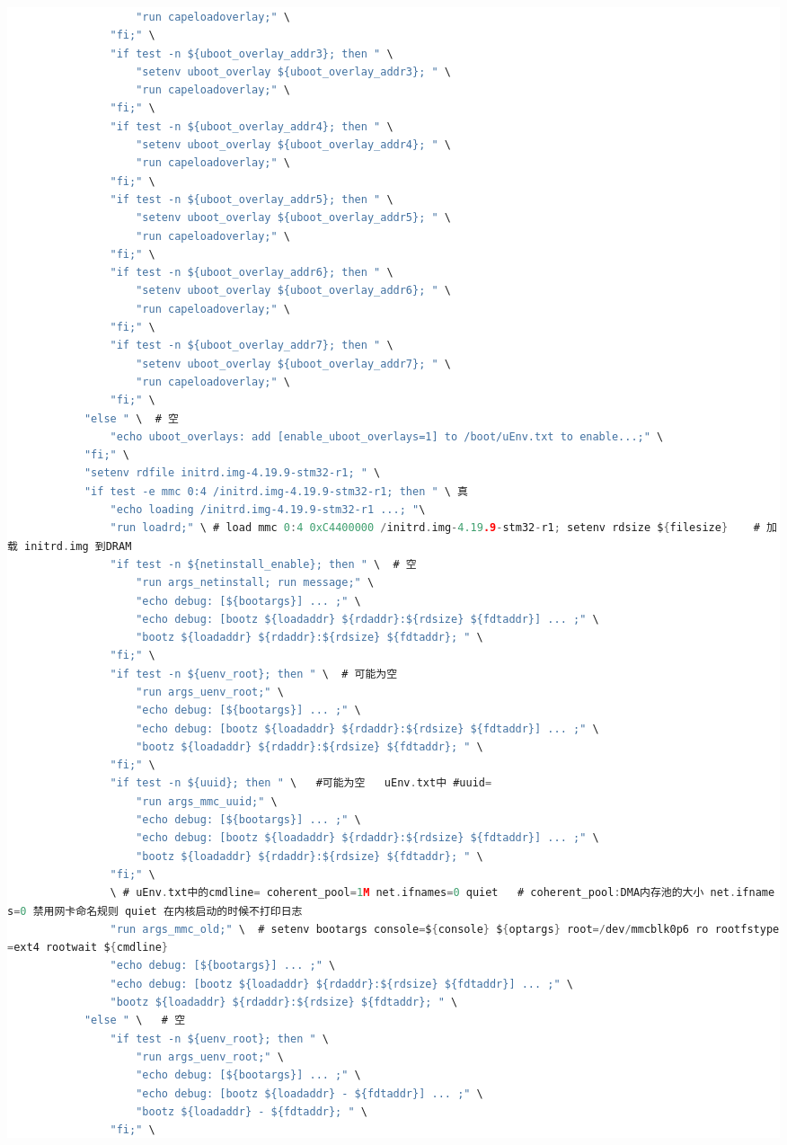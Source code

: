 ```C
					"run capeloadoverlay;" \
				"fi;" \
				"if test -n ${uboot_overlay_addr3}; then " \
					"setenv uboot_overlay ${uboot_overlay_addr3}; " \
					"run capeloadoverlay;" \
				"fi;" \
				"if test -n ${uboot_overlay_addr4}; then " \
					"setenv uboot_overlay ${uboot_overlay_addr4}; " \
					"run capeloadoverlay;" \
				"fi;" \
				"if test -n ${uboot_overlay_addr5}; then " \
					"setenv uboot_overlay ${uboot_overlay_addr5}; " \
					"run capeloadoverlay;" \
				"fi;" \
				"if test -n ${uboot_overlay_addr6}; then " \
					"setenv uboot_overlay ${uboot_overlay_addr6}; " \
					"run capeloadoverlay;" \
				"fi;" \
				"if test -n ${uboot_overlay_addr7}; then " \
					"setenv uboot_overlay ${uboot_overlay_addr7}; " \
					"run capeloadoverlay;" \
				"fi;" \
			"else " \  # 空
				"echo uboot_overlays: add [enable_uboot_overlays=1] to /boot/uEnv.txt to enable...;" \
			"fi;" \
			"setenv rdfile initrd.img-4.19.9-stm32-r1; " \
			"if test -e mmc 0:4 /initrd.img-4.19.9-stm32-r1; then " \ 真
				"echo loading /initrd.img-4.19.9-stm32-r1 ...; "\
				"run loadrd;" \ # load mmc 0:4 0xC4400000 /initrd.img-4.19.9-stm32-r1; setenv rdsize ${filesize}    # 加载 initrd.img 到DRAM
				"if test -n ${netinstall_enable}; then " \  # 空
					"run args_netinstall; run message;" \
					"echo debug: [${bootargs}] ... ;" \
					"echo debug: [bootz ${loadaddr} ${rdaddr}:${rdsize} ${fdtaddr}] ... ;" \
					"bootz ${loadaddr} ${rdaddr}:${rdsize} ${fdtaddr}; " \
				"fi;" \
				"if test -n ${uenv_root}; then " \  # 可能为空
					"run args_uenv_root;" \
					"echo debug: [${bootargs}] ... ;" \
					"echo debug: [bootz ${loadaddr} ${rdaddr}:${rdsize} ${fdtaddr}] ... ;" \
					"bootz ${loadaddr} ${rdaddr}:${rdsize} ${fdtaddr}; " \
				"fi;" \
				"if test -n ${uuid}; then " \   #可能为空   uEnv.txt中 #uuid=
					"run args_mmc_uuid;" \
					"echo debug: [${bootargs}] ... ;" \
					"echo debug: [bootz ${loadaddr} ${rdaddr}:${rdsize} ${fdtaddr}] ... ;" \
					"bootz ${loadaddr} ${rdaddr}:${rdsize} ${fdtaddr}; " \
				"fi;" \
                \ # uEnv.txt中的cmdline= coherent_pool=1M net.ifnames=0 quiet   # coherent_pool:DMA内存池的大小 net.ifnames=0 禁用网卡命名规则 quiet 在内核启动的时候不打印日志
				"run args_mmc_old;" \  # setenv bootargs console=${console} ${optargs} root=/dev/mmcblk0p6 ro rootfstype=ext4 rootwait ${cmdline}
				"echo debug: [${bootargs}] ... ;" \
				"echo debug: [bootz ${loadaddr} ${rdaddr}:${rdsize} ${fdtaddr}] ... ;" \
				"bootz ${loadaddr} ${rdaddr}:${rdsize} ${fdtaddr}; " \
			"else " \   # 空
				"if test -n ${uenv_root}; then " \
					"run args_uenv_root;" \
					"echo debug: [${bootargs}] ... ;" \
					"echo debug: [bootz ${loadaddr} - ${fdtaddr}] ... ;" \
					"bootz ${loadaddr} - ${fdtaddr}; " \
				"fi;" \
```